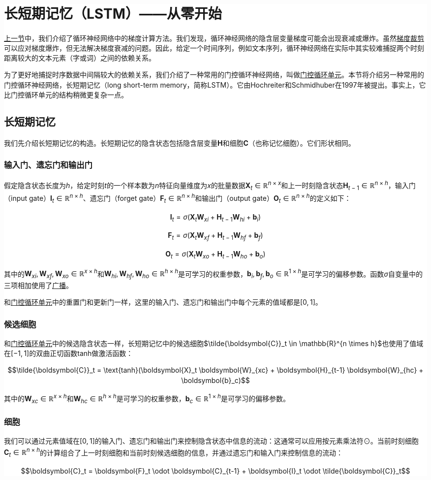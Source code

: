 # 长短期记忆（LSTM）——从零开始

[上一节](bptt.md)中，我们介绍了循环神经网络中的梯度计算方法。我们发现，循环神经网络的隐含层变量梯度可能会出现衰减或爆炸。虽然[梯度裁剪](rnn-scratch.md)可以应对梯度爆炸，但无法解决梯度衰减的问题。因此，给定一个时间序列，例如文本序列，循环神经网络在实际中其实较难捕捉两个时刻距离较大的文本元素（字或词）之间的依赖关系。

为了更好地捕捉时序数据中间隔较大的依赖关系，我们介绍了一种常用的门控循环神经网络，叫做[门控循环单元](gru-scratch.md)。本节将介绍另一种常用的门控循环神经网络，长短期记忆（long short-term memory，简称LSTM）。它由Hochreiter和Schmidhuber在1997年被提出。事实上，它比门控循环单元的结构稍微更复杂一点。


## 长短期记忆

我们先介绍长短期记忆的构造。长短期记忆的隐含状态包括隐含层变量$\boldsymbol{H}$和细胞$\boldsymbol{C}$（也称记忆细胞）。它们形状相同。


### 输入门、遗忘门和输出门


假定隐含状态长度为$h$，给定时刻$t$的一个样本数为$n$特征向量维度为$x$的批量数据$\boldsymbol{X}_t \in \mathbb{R}^{n \times x}$和上一时刻隐含状态$\boldsymbol{H}_{t-1} \in \mathbb{R}^{n \times h}$，输入门（input gate）$\boldsymbol{I}_t \in \mathbb{R}^{n \times h}$、遗忘门（forget gate）$\boldsymbol{F}_t \in \mathbb{R}^{n \times h}$和输出门（output gate）$\boldsymbol{O}_t \in \mathbb{R}^{n \times h}$的定义如下：

$$\boldsymbol{I}_t = \sigma(\boldsymbol{X}_t \boldsymbol{W}_{xi} + \boldsymbol{H}_{t-1} \boldsymbol{W}_{hi} + \boldsymbol{b}_i)$$

$$\boldsymbol{F}_t = \sigma(\boldsymbol{X}_t \boldsymbol{W}_{xf} + \boldsymbol{H}_{t-1} \boldsymbol{W}_{hf} + \boldsymbol{b}_f)$$

$$\boldsymbol{O}_t = \sigma(\boldsymbol{X}_t \boldsymbol{W}_{xo} + \boldsymbol{H}_{t-1} \boldsymbol{W}_{ho} + \boldsymbol{b}_o)$$

其中的$\boldsymbol{W}_{xi}, \boldsymbol{W}_{xf}, \boldsymbol{W}_{xo} \in \mathbb{R}^{x \times h}$和$\boldsymbol{W}_{hi}, \boldsymbol{W}_{hf}, \boldsymbol{W}_{ho} \in \mathbb{R}^{h \times h}$是可学习的权重参数，$\boldsymbol{b}_i, \boldsymbol{b}_f, \boldsymbol{b}_o \in \mathbb{R}^{1 \times h}$是可学习的偏移参数。函数$\sigma$自变量中的三项相加使用了[广播](../chapter_crashcourse/ndarray.md)。

和[门控循环单元](gru-scratch.md)中的重置门和更新门一样，这里的输入门、遗忘门和输出门中每个元素的值域都是$[0, 1]$。


### 候选细胞

和[门控循环单元](gru-scratch.md)中的候选隐含状态一样，长短期记忆中的候选细胞$\tilde{\boldsymbol{C}}_t \in \mathbb{R}^{n \times h}$也使用了值域在$[-1, 1]$的双曲正切函数tanh做激活函数：

$$\tilde{\boldsymbol{C}}_t = \text{tanh}(\boldsymbol{X}_t \boldsymbol{W}_{xc} + \boldsymbol{H}_{t-1} \boldsymbol{W}_{hc} + \boldsymbol{b}_c)$$

其中的$\boldsymbol{W}_{xc} \in \mathbb{R}^{x \times h}$和$\boldsymbol{W}_{hc} \in \mathbb{R}^{h \times h}$是可学习的权重参数，$\boldsymbol{b}_c \in \mathbb{R}^{1 \times h}$是可学习的偏移参数。


### 细胞

我们可以通过元素值域在$[0, 1]$的输入门、遗忘门和输出门来控制隐含状态中信息的流动：这通常可以应用按元素乘法符$\odot$。当前时刻细胞$\boldsymbol{C}_t \in \mathbb{R}^{n \times h}$的计算组合了上一时刻细胞和当前时刻候选细胞的信息，并通过遗忘门和输入门来控制信息的流动：

$$\boldsymbol{C}_t = \boldsymbol{F}_t \odot \boldsymbol{C}_{t-1} + \boldsymbol{I}_t \odot \tilde{\boldsymbol{C}}_t$$
